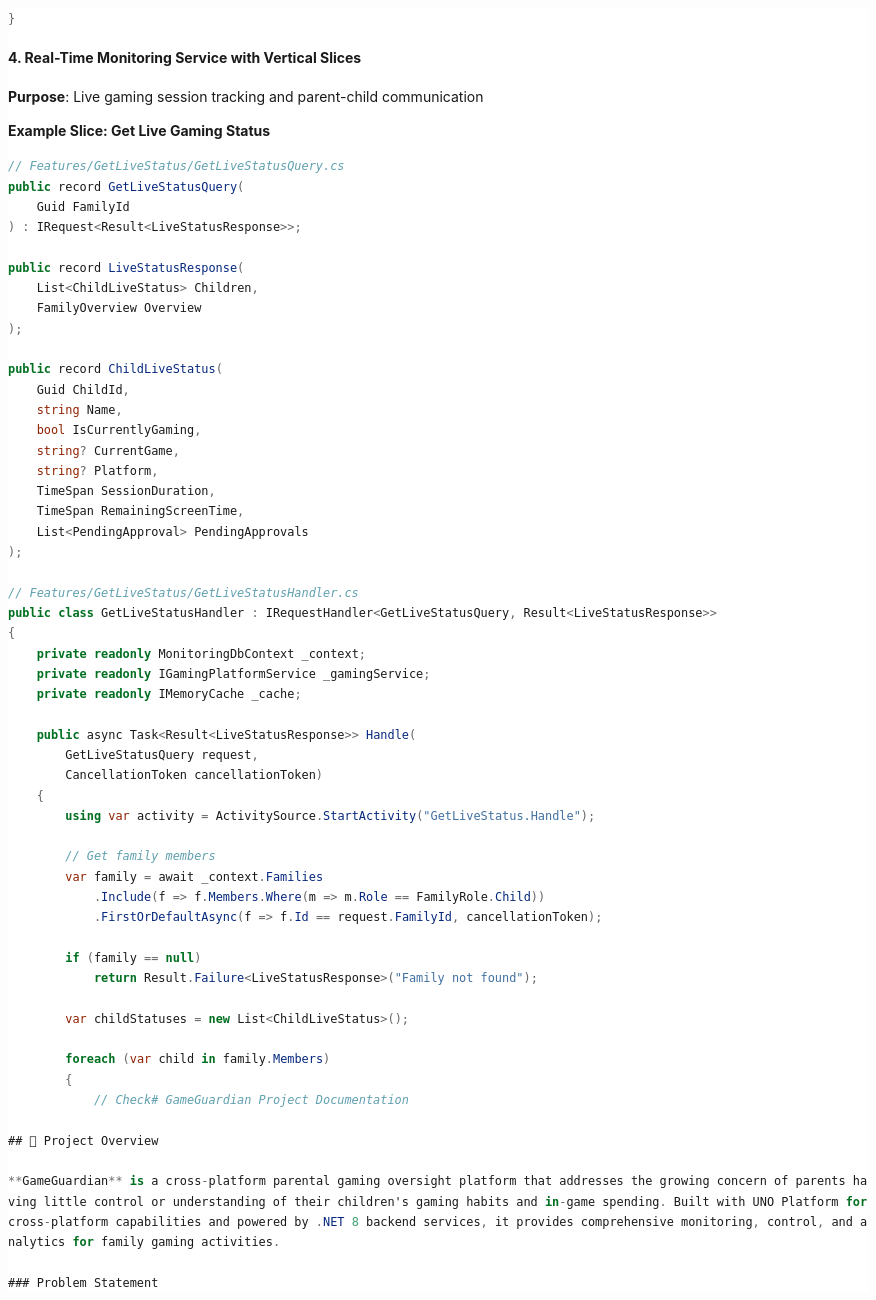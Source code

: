 ```csharp
}
```

#### 4. Real-Time Monitoring Service with Vertical Slices
**Purpose**: Live gaming session tracking and parent-child communication

**Example Slice: Get Live Gaming Status**
```csharp
// Features/GetLiveStatus/GetLiveStatusQuery.cs
public record GetLiveStatusQuery(
    Guid FamilyId
) : IRequest<Result<LiveStatusResponse>>;

public record LiveStatusResponse(
    List<ChildLiveStatus> Children,
    FamilyOverview Overview
);

public record ChildLiveStatus(
    Guid ChildId,
    string Name,
    bool IsCurrentlyGaming,
    string? CurrentGame,
    string? Platform,
    TimeSpan SessionDuration,
    TimeSpan RemainingScreenTime,
    List<PendingApproval> PendingApprovals
);

// Features/GetLiveStatus/GetLiveStatusHandler.cs
public class GetLiveStatusHandler : IRequestHandler<GetLiveStatusQuery, Result<LiveStatusResponse>>
{
    private readonly MonitoringDbContext _context;
    private readonly IGamingPlatformService _gamingService;
    private readonly IMemoryCache _cache;
    
    public async Task<Result<LiveStatusResponse>> Handle(
        GetLiveStatusQuery request,
        CancellationToken cancellationToken)
    {
        using var activity = ActivitySource.StartActivity("GetLiveStatus.Handle");
        
        // Get family members
        var family = await _context.Families
            .Include(f => f.Members.Where(m => m.Role == FamilyRole.Child))
            .FirstOrDefaultAsync(f => f.Id == request.FamilyId, cancellationToken);
            
        if (family == null)
            return Result.Failure<LiveStatusResponse>("Family not found");
            
        var childStatuses = new List<ChildLiveStatus>();
        
        foreach (var child in family.Members)
        {
            // Check# GameGuardian Project Documentation

## 🎯 Project Overview

**GameGuardian** is a cross-platform parental gaming oversight platform that addresses the growing concern of parents having little control or understanding of their children's gaming habits and in-game spending. Built with UNO Platform for cross-platform capabilities and powered by .NET 8 backend services, it provides comprehensive monitoring, control, and analytics for family gaming activities.

### Problem Statement
```